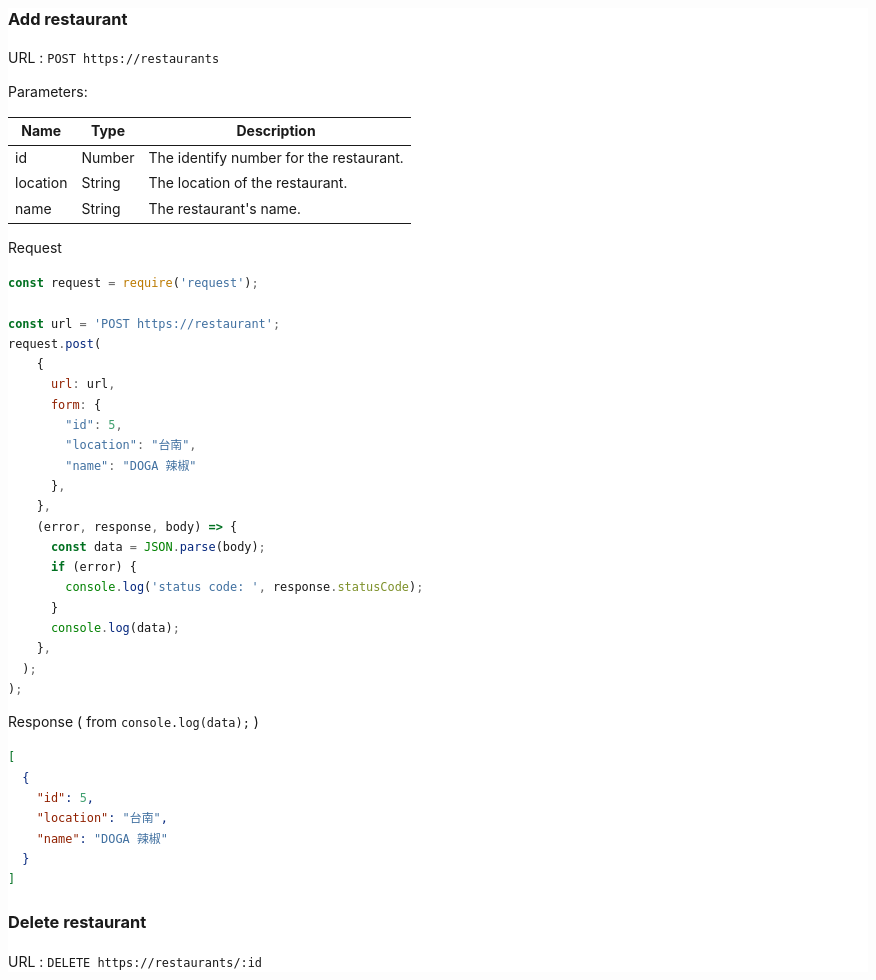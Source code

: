 ### Add restaurant

URL :  `POST https://restaurants`

Parameters:

|Name  |Type   |Description  |
|--|----|---|
|id|Number |The identify number for the restaurant.|
|location|String |The location of the restaurant.|
|name|String |The restaurant's name.|

Request

```js
const request = require('request');

const url = 'POST https://restaurant';
request.post(
    {
      url: url,
      form: {
        "id": 5,
        "location": "台南",
        "name": "DOGA 辣椒"
      },
    },
    (error, response, body) => {
      const data = JSON.parse(body);
      if (error) {
        console.log('status code: ', response.statusCode);
      }
      console.log(data);
    },
  );
);
```

Response  ( from `console.log(data);` )

```json
[
  {
    "id": 5,
    "location": "台南",
    "name": "DOGA 辣椒"
  }
]
```

### Delete restaurant

URL :  `DELETE https://restaurants/:id`
